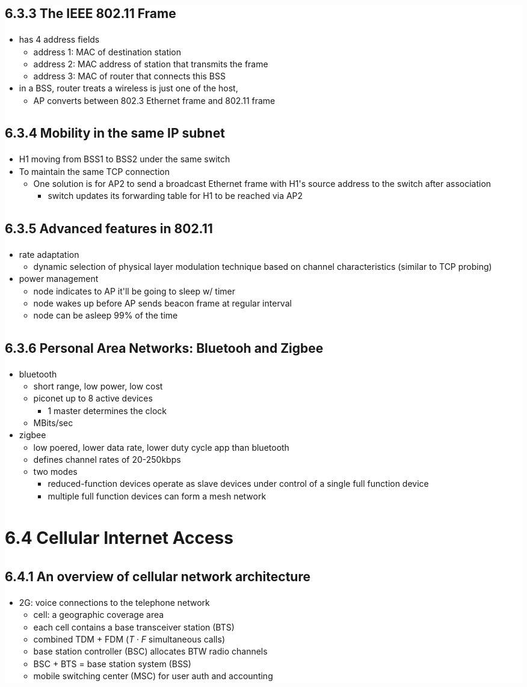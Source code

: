 ## 6.3.3 The IEEE 802.11 Frame
- has 4 address fields
  - address 1: MAC of destination station 
  - address 2: MAC address of station that transmits the frame
  - address 3: MAC of router that connects this BSS
- in a BSS, router treats a wireless is just one of the host, 
  - AP converts between 802.3 Ethernet frame and 802.11 frame

## 6.3.4 Mobility in the same IP subnet
- H1 moving from BSS1 to BSS2 under the same switch
- To maintain the same TCP connection
  - One solution is for AP2 to send a broadcast Ethernet frame with H1's source address to the switch after association
    - switch updates its forwarding table for H1 to be reached via AP2

## 6.3.5 Advanced features in 802.11
- rate adaptation
  - dynamic selection of physical layer modulation technique based on channel characteristics (similar to TCP probing)
- power management
  - node indicates to AP it'll be going to sleep w/ timer
  - node wakes up before AP sends beacon frame at regular interval
  - node can be asleep 99% of the time

## 6.3.6 Personal Area Networks: Bluetooh and Zigbee
- bluetooth
  - short range, low power, low cost
  - piconet up to 8 active devices
    - 1 master determines the clock
  - MBits/sec
- zigbee
  - low poered, lower data rate, lower duty cycle app than bluetooth
  - defines channel rates of 20-250kbps
  - two modes
    - reduced-function devices operate as slave devices under control of a single full function device
    - multiple full function devices can form a mesh network

# 6.4 Cellular Internet Access

## 6.4.1 An overview of cellular network architecture
- 2G: voice connections to the telephone network
  - cell: a geographic coverage area
  - each cell contains a base transceiver station (BTS)
  - combined TDM + FDM ($T\cdot F$ simultaneous calls)
  - base station controller (BSC) allocates BTW radio channels
  - BSC + BTS = base station system (BSS)
  - mobile switching center (MSC) for user auth and accounting
